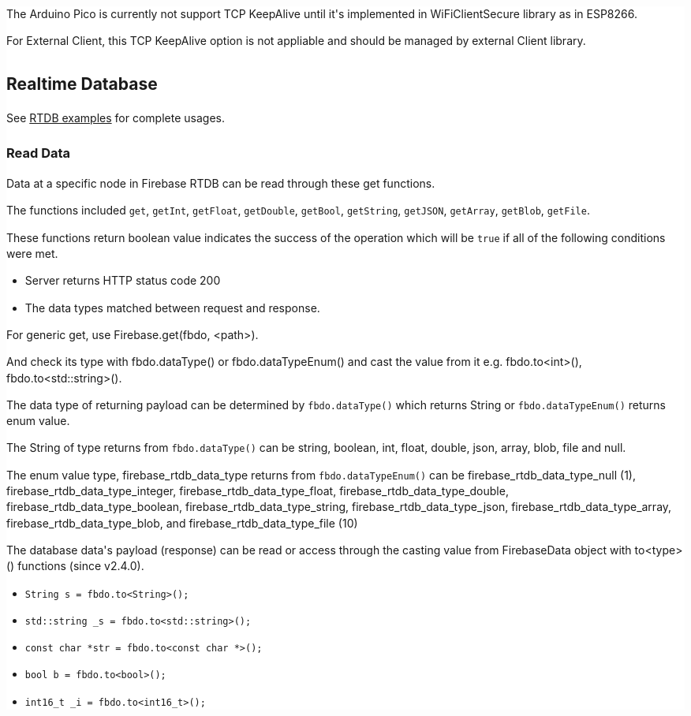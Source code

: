 
The Arduino Pico is currently not support TCP KeepAlive until it's implemented in WiFiClientSecure library as in ESP8266.

 
For External Client, this TCP KeepAlive option is not appliable and should be managed by external Client library.


## Realtime Database

See [RTDB examples](/examples) for complete usages.

### Read Data


Data at a specific node in Firebase RTDB can be read through these get functions.

The functions included `get`, `getInt`, `getFloat`, `getDouble`, `getBool`, `getString`, `getJSON`, `getArray`, `getBlob`, `getFile`.


These functions return boolean value indicates the success of the operation which will be `true` if all of the following conditions were met.

* Server returns HTTP status code 200

* The data types matched between request and response.


For generic get, use Firebase.get(fbdo, \<path\>).

And check its type with fbdo.dataType() or fbdo.dataTypeEnum() and cast the value from it e.g. fbdo.to\<int\>(), fbdo.to\<std::string\>().

The data type of returning payload can be determined by `fbdo.dataType()` which returns String or `fbdo.dataTypeEnum()` returns enum value.

The String of type returns from `fbdo.dataType()` can be string, boolean, int, float, double, json, array, blob, file and null.

The enum value type, firebase_rtdb_data_type returns from `fbdo.dataTypeEnum()` can be firebase_rtdb_data_type_null (1), firebase_rtdb_data_type_integer, firebase_rtdb_data_type_float, firebase_rtdb_data_type_double, firebase_rtdb_data_type_boolean, firebase_rtdb_data_type_string, firebase_rtdb_data_type_json, firebase_rtdb_data_type_array, firebase_rtdb_data_type_blob, and firebase_rtdb_data_type_file (10)



The database data's payload (response) can be read or access through the casting value from FirebaseData object with to\<type\>() functions (since v2.4.0).

* `String s = fbdo.to<String>();`

* `std::string _s = fbdo.to<std::string>();`

* `const char *str = fbdo.to<const char *>();`

* `bool b = fbdo.to<bool>();`

* `int16_t _i = fbdo.to<int16_t>();`
